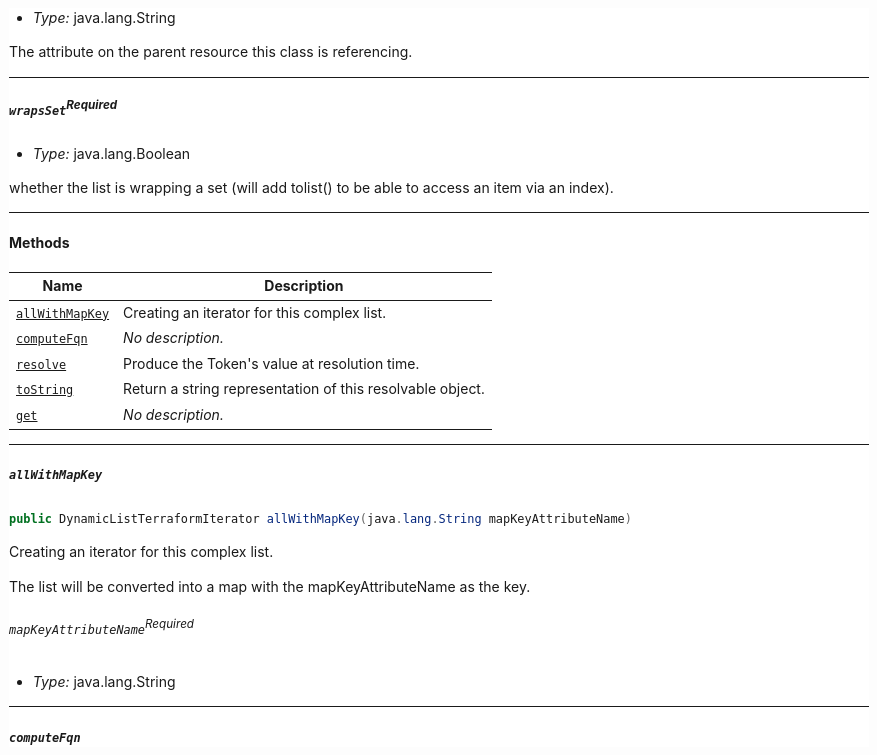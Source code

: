 - *Type:* java.lang.String

The attribute on the parent resource this class is referencing.

---

##### `wrapsSet`<sup>Required</sup> <a name="wrapsSet" id="@cdktf/provider-gitlab.projectProtectedEnvironment.ProjectProtectedEnvironmentApprovalRulesList.Initializer.parameter.wrapsSet"></a>

- *Type:* java.lang.Boolean

whether the list is wrapping a set (will add tolist() to be able to access an item via an index).

---

#### Methods <a name="Methods" id="Methods"></a>

| **Name** | **Description** |
| --- | --- |
| <code><a href="#@cdktf/provider-gitlab.projectProtectedEnvironment.ProjectProtectedEnvironmentApprovalRulesList.allWithMapKey">allWithMapKey</a></code> | Creating an iterator for this complex list. |
| <code><a href="#@cdktf/provider-gitlab.projectProtectedEnvironment.ProjectProtectedEnvironmentApprovalRulesList.computeFqn">computeFqn</a></code> | *No description.* |
| <code><a href="#@cdktf/provider-gitlab.projectProtectedEnvironment.ProjectProtectedEnvironmentApprovalRulesList.resolve">resolve</a></code> | Produce the Token's value at resolution time. |
| <code><a href="#@cdktf/provider-gitlab.projectProtectedEnvironment.ProjectProtectedEnvironmentApprovalRulesList.toString">toString</a></code> | Return a string representation of this resolvable object. |
| <code><a href="#@cdktf/provider-gitlab.projectProtectedEnvironment.ProjectProtectedEnvironmentApprovalRulesList.get">get</a></code> | *No description.* |

---

##### `allWithMapKey` <a name="allWithMapKey" id="@cdktf/provider-gitlab.projectProtectedEnvironment.ProjectProtectedEnvironmentApprovalRulesList.allWithMapKey"></a>

```java
public DynamicListTerraformIterator allWithMapKey(java.lang.String mapKeyAttributeName)
```

Creating an iterator for this complex list.

The list will be converted into a map with the mapKeyAttributeName as the key.

###### `mapKeyAttributeName`<sup>Required</sup> <a name="mapKeyAttributeName" id="@cdktf/provider-gitlab.projectProtectedEnvironment.ProjectProtectedEnvironmentApprovalRulesList.allWithMapKey.parameter.mapKeyAttributeName"></a>

- *Type:* java.lang.String

---

##### `computeFqn` <a name="computeFqn" id="@cdktf/provider-gitlab.projectProtectedEnvironment.ProjectProtectedEnvironmentApprovalRulesList.computeFqn"></a>
